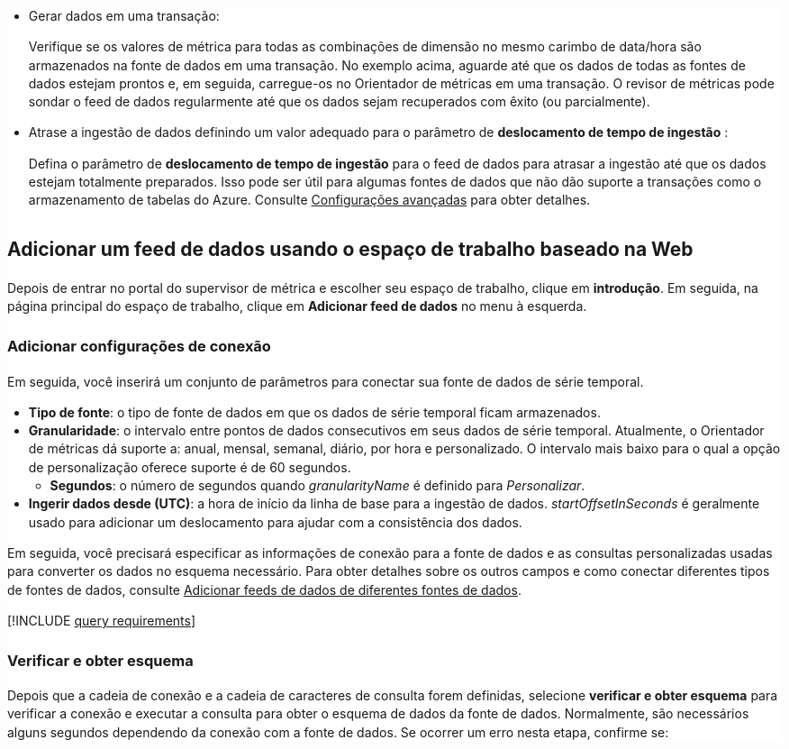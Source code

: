 * Gerar dados em uma transação:

    Verifique se os valores de métrica para todas as combinações de dimensão no mesmo carimbo de data/hora são armazenados na fonte de dados em uma transação. No exemplo acima, aguarde até que os dados de todas as fontes de dados estejam prontos e, em seguida, carregue-os no Orientador de métricas em uma transação. O revisor de métricas pode sondar o feed de dados regularmente até que os dados sejam recuperados com êxito (ou parcialmente).

* Atrase a ingestão de dados definindo um valor adequado para o parâmetro de **deslocamento de tempo de ingestão** :

    Defina o parâmetro de **deslocamento de tempo de ingestão** para o feed de dados para atrasar a ingestão até que os dados estejam totalmente preparados. Isso pode ser útil para algumas fontes de dados que não dão suporte a transações como o armazenamento de tabelas do Azure. Consulte [Configurações avançadas](manage-data-feeds.md#advanced-settings) para obter detalhes.

## <a name="add-a-data-feed-using-the-web-based-workspace"></a>Adicionar um feed de dados usando o espaço de trabalho baseado na Web

Depois de entrar no portal do supervisor de métrica e escolher seu espaço de trabalho, clique em **introdução**. Em seguida, na página principal do espaço de trabalho, clique em **Adicionar feed de dados** no menu à esquerda.

### <a name="add-connection-settings"></a>Adicionar configurações de conexão

Em seguida, você inserirá um conjunto de parâmetros para conectar sua fonte de dados de série temporal. 
* **Tipo de fonte**: o tipo de fonte de dados em que os dados de série temporal ficam armazenados.
* **Granularidade**: o intervalo entre pontos de dados consecutivos em seus dados de série temporal. Atualmente, o Orientador de métricas dá suporte a: anual, mensal, semanal, diário, por hora e personalizado. O intervalo mais baixo para o qual a opção de personalização oferece suporte é de 60 segundos.
  * **Segundos**: o número de segundos quando *granularityName* é definido para *Personalizar*.
* **Ingerir dados desde (UTC)**: a hora de início da linha de base para a ingestão de dados. *startOffsetInSeconds* é geralmente usado para adicionar um deslocamento para ajudar com a consistência dos dados.

Em seguida, você precisará especificar as informações de conexão para a fonte de dados e as consultas personalizadas usadas para converter os dados no esquema necessário. Para obter detalhes sobre os outros campos e como conectar diferentes tipos de fontes de dados, consulte [Adicionar feeds de dados de diferentes fontes de dados](../data-feeds-from-different-sources.md).

[!INCLUDE [query requirements](../includes/query-requirements.md)]

### <a name="verify-and-get-schema"></a>Verificar e obter esquema

Depois que a cadeia de conexão e a cadeia de caracteres de consulta forem definidas, selecione **verificar e obter esquema** para verificar a conexão e executar a consulta para obter o esquema de dados da fonte de dados. Normalmente, são necessários alguns segundos dependendo da conexão com a fonte de dados. Se ocorrer um erro nesta etapa, confirme se:
